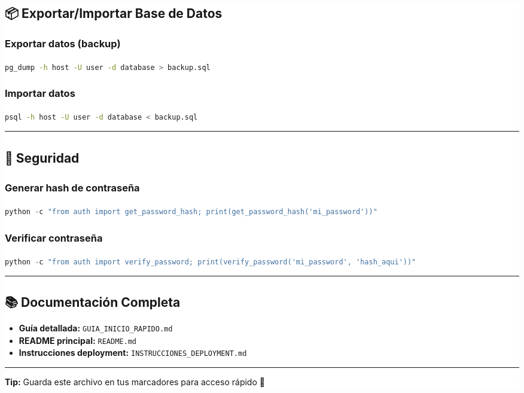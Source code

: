 
## 📦 Exportar/Importar Base de Datos

### Exportar datos (backup)
```bash
pg_dump -h host -U user -d database > backup.sql
```

### Importar datos
```bash
psql -h host -U user -d database < backup.sql
```

---

## 🔐 Seguridad

### Generar hash de contraseña
```python
python -c "from auth import get_password_hash; print(get_password_hash('mi_password'))"
```

### Verificar contraseña
```python
python -c "from auth import verify_password; print(verify_password('mi_password', 'hash_aqui'))"
```

---

## 📚 Documentación Completa

- **Guía detallada:** `GUIA_INICIO_RAPIDO.md`
- **README principal:** `README.md`
- **Instrucciones deployment:** `INSTRUCCIONES_DEPLOYMENT.md`

---

**Tip:** Guarda este archivo en tus marcadores para acceso rápido 🚀

